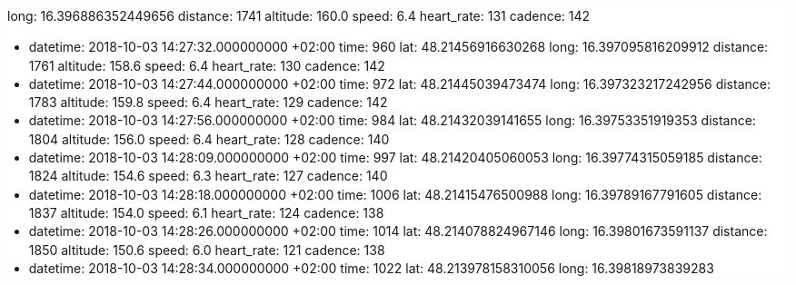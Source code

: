   long: 16.396886352449656
  distance: 1741
  altitude: 160.0
  speed: 6.4
  heart_rate: 131
  cadence: 142
- datetime: 2018-10-03 14:27:32.000000000 +02:00
  time: 960
  lat: 48.21456916630268
  long: 16.397095816209912
  distance: 1761
  altitude: 158.6
  speed: 6.4
  heart_rate: 130
  cadence: 142
- datetime: 2018-10-03 14:27:44.000000000 +02:00
  time: 972
  lat: 48.21445039473474
  long: 16.397323217242956
  distance: 1783
  altitude: 159.8
  speed: 6.4
  heart_rate: 129
  cadence: 142
- datetime: 2018-10-03 14:27:56.000000000 +02:00
  time: 984
  lat: 48.21432039141655
  long: 16.39753351919353
  distance: 1804
  altitude: 156.0
  speed: 6.4
  heart_rate: 128
  cadence: 140
- datetime: 2018-10-03 14:28:09.000000000 +02:00
  time: 997
  lat: 48.21420405060053
  long: 16.39774315059185
  distance: 1824
  altitude: 154.6
  speed: 6.3
  heart_rate: 127
  cadence: 140
- datetime: 2018-10-03 14:28:18.000000000 +02:00
  time: 1006
  lat: 48.21415476500988
  long: 16.39789167791605
  distance: 1837
  altitude: 154.0
  speed: 6.1
  heart_rate: 124
  cadence: 138
- datetime: 2018-10-03 14:28:26.000000000 +02:00
  time: 1014
  lat: 48.214078824967146
  long: 16.39801673591137
  distance: 1850
  altitude: 150.6
  speed: 6.0
  heart_rate: 121
  cadence: 138
- datetime: 2018-10-03 14:28:34.000000000 +02:00
  time: 1022
  lat: 48.213978158310056
  long: 16.39818973839283